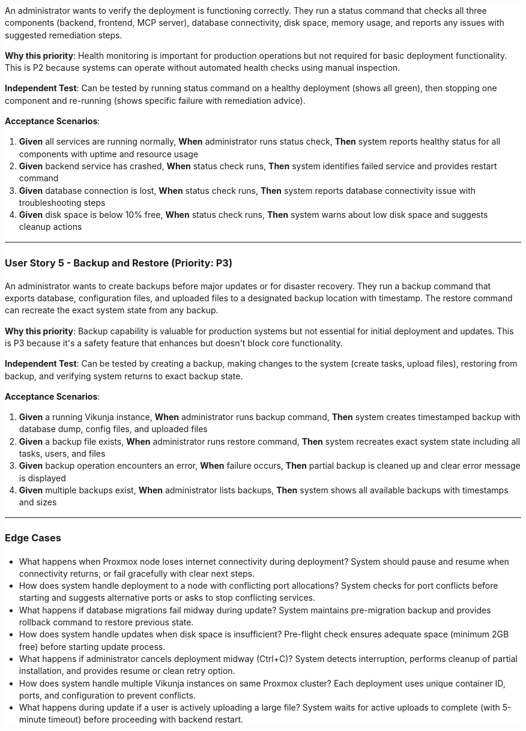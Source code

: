 An administrator wants to verify the deployment is functioning correctly. They run a status command that checks all three components (backend, frontend, MCP server), database connectivity, disk space, memory usage, and reports any issues with suggested remediation steps.

**Why this priority**: Health monitoring is important for production operations but not required for basic deployment functionality. This is P2 because systems can operate without automated health checks using manual inspection.

**Independent Test**: Can be tested by running status command on a healthy deployment (shows all green), then stopping one component and re-running (shows specific failure with remediation advice).

**Acceptance Scenarios**:

1. **Given** all services are running normally, **When** administrator runs status check, **Then** system reports healthy status for all components with uptime and resource usage
2. **Given** backend service has crashed, **When** status check runs, **Then** system identifies failed service and provides restart command
3. **Given** database connection is lost, **When** status check runs, **Then** system reports database connectivity issue with troubleshooting steps
4. **Given** disk space is below 10% free, **When** status check runs, **Then** system warns about low disk space and suggests cleanup actions

---

### User Story 5 - Backup and Restore (Priority: P3)

An administrator wants to create backups before major updates or for disaster recovery. They run a backup command that exports database, configuration files, and uploaded files to a designated backup location with timestamp. The restore command can recreate the exact system state from any backup.

**Why this priority**: Backup capability is valuable for production systems but not essential for initial deployment and updates. This is P3 because it's a safety feature that enhances but doesn't block core functionality.

**Independent Test**: Can be tested by creating a backup, making changes to the system (create tasks, upload files), restoring from backup, and verifying system returns to exact backup state.

**Acceptance Scenarios**:

1. **Given** a running Vikunja instance, **When** administrator runs backup command, **Then** system creates timestamped backup with database dump, config files, and uploaded files
2. **Given** a backup file exists, **When** administrator runs restore command, **Then** system recreates exact system state including all tasks, users, and files
3. **Given** backup operation encounters an error, **When** failure occurs, **Then** partial backup is cleaned up and clear error message is displayed
4. **Given** multiple backups exist, **When** administrator lists backups, **Then** system shows all available backups with timestamps and sizes

---

### Edge Cases

- What happens when Proxmox node loses internet connectivity during deployment? System should pause and resume when connectivity returns, or fail gracefully with clear next steps.
- How does system handle deployment to a node with conflicting port allocations? System checks for port conflicts before starting and suggests alternative ports or asks to stop conflicting services.
- What happens if database migrations fail midway during update? System maintains pre-migration backup and provides rollback command to restore previous state.
- How does system handle updates when disk space is insufficient? Pre-flight check ensures adequate space (minimum 2GB free) before starting update process.
- What happens if administrator cancels deployment midway (Ctrl+C)? System detects interruption, performs cleanup of partial installation, and provides resume or clean retry option.
- How does system handle multiple Vikunja instances on same Proxmox cluster? Each deployment uses unique container ID, ports, and configuration to prevent conflicts.
- What happens during update if a user is actively uploading a large file? System waits for active uploads to complete (with 5-minute timeout) before proceeding with backend restart.
